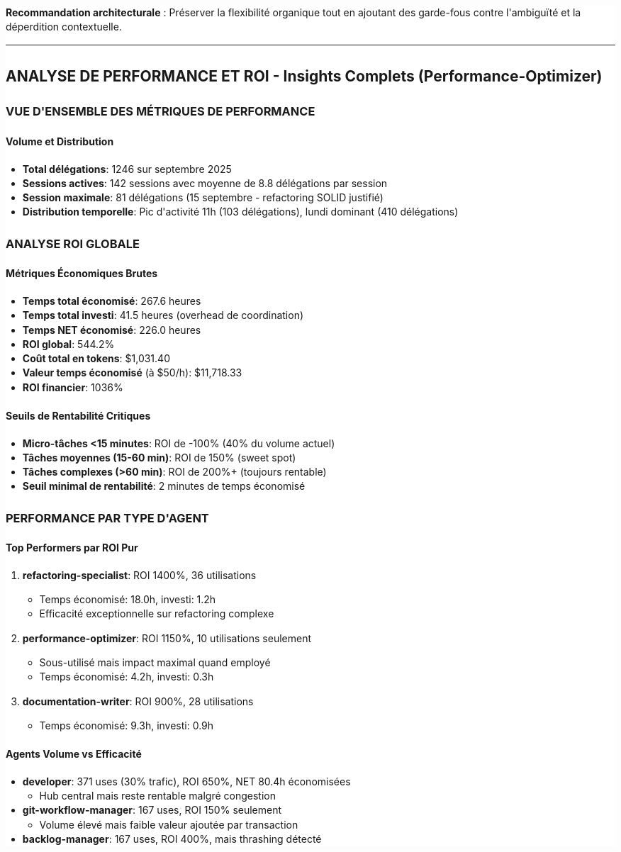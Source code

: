 **Recommandation architecturale** : Préserver la flexibilité organique tout en ajoutant des garde-fous contre l'ambiguïté et la déperdition contextuelle.

---

## ANALYSE DE PERFORMANCE ET ROI - Insights Complets (Performance-Optimizer)

### VUE D'ENSEMBLE DES MÉTRIQUES DE PERFORMANCE

#### Volume et Distribution
- **Total délégations**: 1246 sur septembre 2025
- **Sessions actives**: 142 sessions avec moyenne de 8.8 délégations par session
- **Session maximale**: 81 délégations (15 septembre - refactoring SOLID justifié)
- **Distribution temporelle**: Pic d'activité 11h (103 délégations), lundi dominant (410 délégations)

### ANALYSE ROI GLOBALE

#### Métriques Économiques Brutes
- **Temps total économisé**: 267.6 heures
- **Temps total investi**: 41.5 heures (overhead de coordination)
- **Temps NET économisé**: 226.0 heures
- **ROI global**: 544.2%
- **Coût total en tokens**: $1,031.40
- **Valeur temps économisé** (à $50/h): $11,718.33
- **ROI financier**: 1036%

#### Seuils de Rentabilité Critiques
- **Micro-tâches <15 minutes**: ROI de -100% (40% du volume actuel)
- **Tâches moyennes (15-60 min)**: ROI de 150% (sweet spot)
- **Tâches complexes (>60 min)**: ROI de 200%+ (toujours rentable)
- **Seuil minimal de rentabilité**: 2 minutes de temps économisé

### PERFORMANCE PAR TYPE D'AGENT

#### Top Performers par ROI Pur
1. **refactoring-specialist**: ROI 1400%, 36 utilisations
   - Temps économisé: 18.0h, investi: 1.2h
   - Efficacité exceptionnelle sur refactoring complexe

2. **performance-optimizer**: ROI 1150%, 10 utilisations seulement
   - Sous-utilisé mais impact maximal quand employé
   - Temps économisé: 4.2h, investi: 0.3h

3. **documentation-writer**: ROI 900%, 28 utilisations
   - Temps économisé: 9.3h, investi: 0.9h

#### Agents Volume vs Efficacité
- **developer**: 371 uses (30% trafic), ROI 650%, NET 80.4h économisées
  - Hub central mais reste rentable malgré congestion
- **git-workflow-manager**: 167 uses, ROI 150% seulement
  - Volume élevé mais faible valeur ajoutée par transaction
- **backlog-manager**: 167 uses, ROI 400%, mais thrashing détecté
